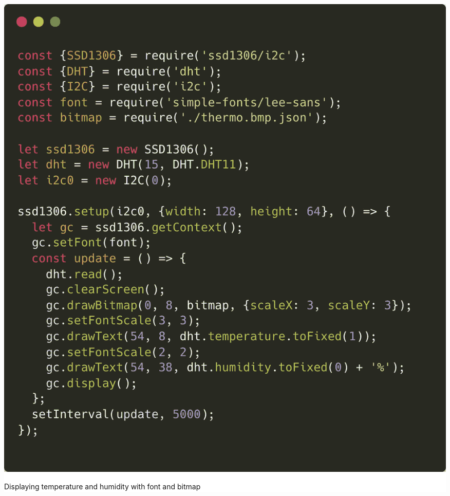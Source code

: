 ![](img/4452bb723520bc35cade0d0e8873079d.png)

Displaying temperature and humidity with font and bitmap
